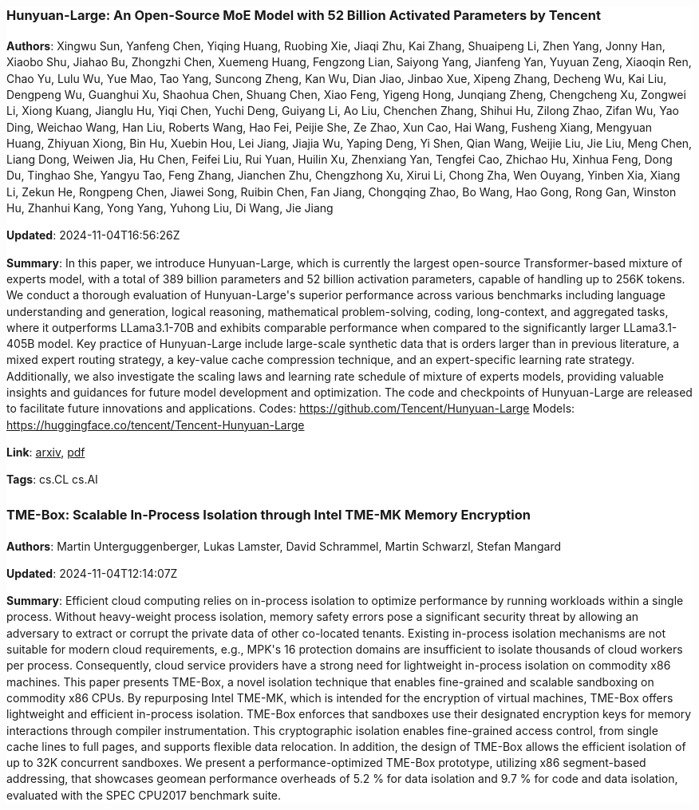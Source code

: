 

### Hunyuan-Large: An Open-Source MoE Model with 52 Billion Activated   Parameters by Tencent
**Authors**: Xingwu Sun, Yanfeng Chen, Yiqing Huang, Ruobing Xie, Jiaqi Zhu, Kai Zhang, Shuaipeng Li, Zhen Yang, Jonny Han, Xiaobo Shu, Jiahao Bu, Zhongzhi Chen, Xuemeng Huang, Fengzong Lian, Saiyong Yang, Jianfeng Yan, Yuyuan Zeng, Xiaoqin Ren, Chao Yu, Lulu Wu, Yue Mao, Tao Yang, Suncong Zheng, Kan Wu, Dian Jiao, Jinbao Xue, Xipeng Zhang, Decheng Wu, Kai Liu, Dengpeng Wu, Guanghui Xu, Shaohua Chen, Shuang Chen, Xiao Feng, Yigeng Hong, Junqiang Zheng, Chengcheng Xu, Zongwei Li, Xiong Kuang, Jianglu Hu, Yiqi Chen, Yuchi Deng, Guiyang Li, Ao Liu, Chenchen Zhang, Shihui Hu, Zilong Zhao, Zifan Wu, Yao Ding, Weichao Wang, Han Liu, Roberts Wang, Hao Fei, Peijie She, Ze Zhao, Xun Cao, Hai Wang, Fusheng Xiang, Mengyuan Huang, Zhiyuan Xiong, Bin Hu, Xuebin Hou, Lei Jiang, Jiajia Wu, Yaping Deng, Yi Shen, Qian Wang, Weijie Liu, Jie Liu, Meng Chen, Liang Dong, Weiwen Jia, Hu Chen, Feifei Liu, Rui Yuan, Huilin Xu, Zhenxiang Yan, Tengfei Cao, Zhichao Hu, Xinhua Feng, Dong Du, Tinghao She, Yangyu Tao, Feng Zhang, Jianchen Zhu, Chengzhong Xu, Xirui Li, Chong Zha, Wen Ouyang, Yinben Xia, Xiang Li, Zekun He, Rongpeng Chen, Jiawei Song, Ruibin Chen, Fan Jiang, Chongqing Zhao, Bo Wang, Hao Gong, Rong Gan, Winston Hu, Zhanhui Kang, Yong Yang, Yuhong Liu, Di Wang, Jie Jiang

**Updated**: 2024-11-04T16:56:26Z

**Summary**: In this paper, we introduce Hunyuan-Large, which is currently the largest open-source Transformer-based mixture of experts model, with a total of 389 billion parameters and 52 billion activation parameters, capable of handling up to 256K tokens. We conduct a thorough evaluation of Hunyuan-Large's superior performance across various benchmarks including language understanding and generation, logical reasoning, mathematical problem-solving, coding, long-context, and aggregated tasks, where it outperforms LLama3.1-70B and exhibits comparable performance when compared to the significantly larger LLama3.1-405B model. Key practice of Hunyuan-Large include large-scale synthetic data that is orders larger than in previous literature, a mixed expert routing strategy, a key-value cache compression technique, and an expert-specific learning rate strategy. Additionally, we also investigate the scaling laws and learning rate schedule of mixture of experts models, providing valuable insights and guidances for future model development and optimization. The code and checkpoints of Hunyuan-Large are released to facilitate future innovations and applications.   Codes: https://github.com/Tencent/Hunyuan-Large   Models: https://huggingface.co/tencent/Tencent-Hunyuan-Large

**Link**: [arxiv](http://arxiv.org/abs/2411.02265v1),  [pdf](http://arxiv.org/pdf/2411.02265v1)

**Tags**: cs.CL cs.AI 



### TME-Box: Scalable In-Process Isolation through Intel TME-MK Memory   Encryption
**Authors**: Martin Unterguggenberger, Lukas Lamster, David Schrammel, Martin Schwarzl, Stefan Mangard

**Updated**: 2024-11-04T12:14:07Z

**Summary**: Efficient cloud computing relies on in-process isolation to optimize performance by running workloads within a single process. Without heavy-weight process isolation, memory safety errors pose a significant security threat by allowing an adversary to extract or corrupt the private data of other co-located tenants. Existing in-process isolation mechanisms are not suitable for modern cloud requirements, e.g., MPK's 16 protection domains are insufficient to isolate thousands of cloud workers per process. Consequently, cloud service providers have a strong need for lightweight in-process isolation on commodity x86 machines.   This paper presents TME-Box, a novel isolation technique that enables fine-grained and scalable sandboxing on commodity x86 CPUs. By repurposing Intel TME-MK, which is intended for the encryption of virtual machines, TME-Box offers lightweight and efficient in-process isolation. TME-Box enforces that sandboxes use their designated encryption keys for memory interactions through compiler instrumentation. This cryptographic isolation enables fine-grained access control, from single cache lines to full pages, and supports flexible data relocation. In addition, the design of TME-Box allows the efficient isolation of up to 32K concurrent sandboxes. We present a performance-optimized TME-Box prototype, utilizing x86 segment-based addressing, that showcases geomean performance overheads of 5.2 % for data isolation and 9.7 % for code and data isolation, evaluated with the SPEC CPU2017 benchmark suite.
